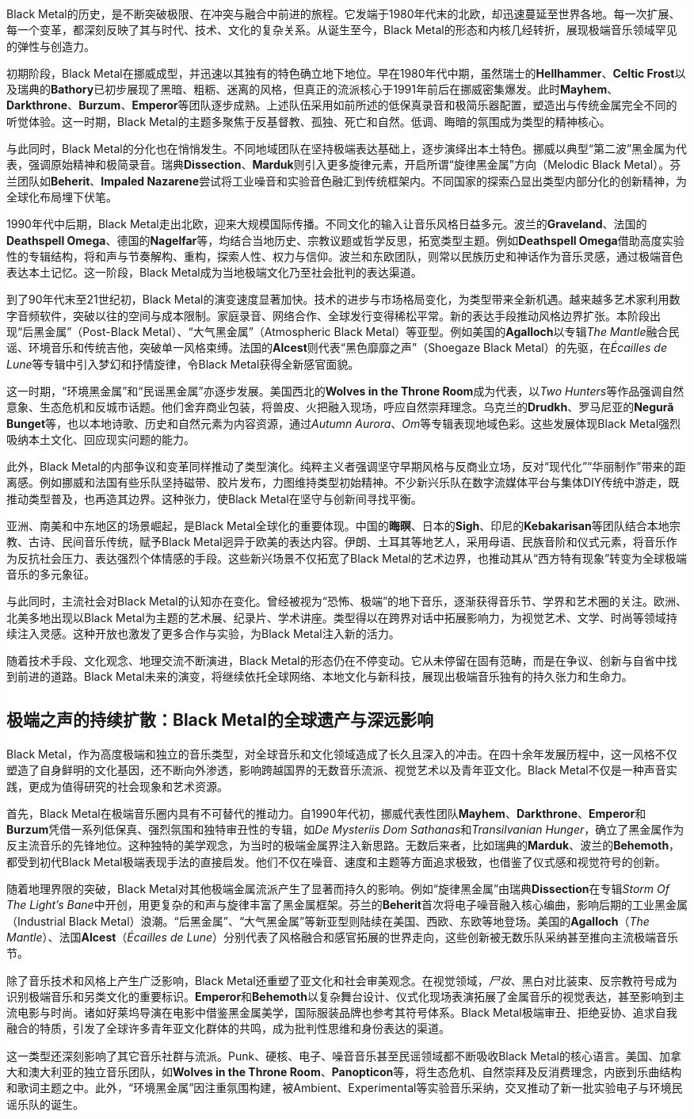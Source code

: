 Black Metal的历史，是不断突破极限、在冲突与融合中前进的旅程。它发端于1980年代末的北欧，却迅速蔓延至世界各地。每一次扩展、每一个变革，都深刻反映了其与时代、技术、文化的复杂关系。从诞生至今，Black Metal的形态和内核几经转折，展现极端音乐领域罕见的弹性与创造力。

初期阶段，Black Metal在挪威成型，并迅速以其独有的特色确立地下地位。早在1980年代中期，虽然瑞士的**Hellhammer**、**Celtic Frost**以及瑞典的**Bathory**已初步展现了黑暗、粗粝、迷离的风格，但真正的流派核心于1991年前后在挪威密集爆发。此时**Mayhem**、**Darkthrone**、**Burzum**、**Emperor**等团队逐步成熟。上述队伍采用如前所述的低保真录音和极简乐器配置，塑造出与传统金属完全不同的听觉体验。这一时期，Black Metal的主题多聚焦于反基督教、孤独、死亡和自然。低调、晦暗的氛围成为类型的精神核心。

与此同时，Black Metal的分化也在悄悄发生。不同地域团队在坚持极端表达基础上，逐步演绎出本土特色。挪威以典型“第二波”黑金属为代表，强调原始精神和极简录音。瑞典**Dissection**、**Marduk**则引入更多旋律元素，开启所谓“旋律黑金属”方向（Melodic Black Metal）。芬兰团队如**Beherit**、**Impaled Nazarene**尝试将工业噪音和实验音色融汇到传统框架内。不同国家的探索凸显出类型内部分化的创新精神，为全球化布局埋下伏笔。

1990年代中后期，Black Metal走出北欧，迎来大规模国际传播。不同文化的输入让音乐风格日益多元。波兰的**Graveland**、法国的**Deathspell Omega**、德国的**Nagelfar**等，均结合当地历史、宗教议题或哲学反思，拓宽类型主题。例如**Deathspell Omega**借助高度实验性的专辑结构，将和声与节奏解构、重构，探索人性、权力与信仰。波兰和东欧团队，则常以民族历史和神话作为音乐灵感，通过极端音色表达本土记忆。这一阶段，Black Metal成为当地极端文化乃至社会批判的表达渠道。

到了90年代末至21世纪初，Black Metal的演变速度显著加快。技术的进步与市场格局变化，为类型带来全新机遇。越来越多艺术家利用数字音频软件，突破以往的空间与成本限制。家庭录音、网络合作、全球发行变得稀松平常。新的表达手段推动风格边界扩张。本阶段出现“后黑金属”（Post-Black Metal）、“大气黑金属”（Atmospheric Black Metal）等亚型。例如美国的**Agalloch**以专辑*The Mantle*融合民谣、环境音乐和传统吉他，突破单一风格束缚。法国的**Alcest**则代表“黑色靡靡之声”（Shoegaze Black Metal）的先驱，在*Écailles de Lune*等专辑中引入梦幻和抒情旋律，令Black Metal获得全新感官面貌。

这一时期，“环境黑金属”和“民谣黑金属”亦逐步发展。美国西北的**Wolves in the Throne Room**成为代表，以*Two Hunters*等作品强调自然意象、生态危机和反城市话题。他们舍弃商业包装，将兽皮、火把融入现场，呼应自然崇拜理念。乌克兰的**Drudkh**、罗马尼亚的**Negură Bunget**等，也以本地诗歌、历史和自然元素为内容资源，通过*Autumn Aurora*、*Om*等专辑表现地域色彩。这些发展体现Black Metal强烈吸纳本土文化、回应现实问题的能力。

此外，Black Metal的内部争议和变革同样推动了类型演化。纯粹主义者强调坚守早期风格与反商业立场，反对“现代化”“华丽制作”带来的距离感。例如挪威和法国有些乐队坚持磁带、胶片发布，力图维持类型初始精神。不少新兴乐队在数字流媒体平台与集体DIY传统中游走，既推动类型普及，也再造其边界。这种张力，使Black Metal在坚守与创新间寻找平衡。

亚洲、南美和中东地区的场景崛起，是Black Metal全球化的重要体现。中国的**晦暝**、日本的**Sigh**、印尼的**Kebakarisan**等团队结合本地宗教、古诗、民间音乐传统，赋予Black Metal迥异于欧美的表达内容。伊朗、土耳其等地艺人，采用母语、民族音阶和仪式元素，将音乐作为反抗社会压力、表达强烈个体情感的手段。这些新兴场景不仅拓宽了Black Metal的艺术边界，也推动其从“西方特有现象”转变为全球极端音乐的多元象征。

与此同时，主流社会对Black Metal的认知亦在变化。曾经被视为“恐怖、极端”的地下音乐，逐渐获得音乐节、学界和艺术圈的关注。欧洲、北美多地出现以Black Metal为主题的艺术展、纪录片、学术讲座。类型得以在跨界对话中拓展影响力，为视觉艺术、文学、时尚等领域持续注入灵感。这种开放也激发了更多合作与实验，为Black Metal注入新的活力。

随着技术手段、文化观念、地理交流不断演进，Black Metal的形态仍在不停变动。它从未停留在固有范畴，而是在争议、创新与自省中找到前进的道路。Black Metal未来的演变，将继续依托全球网络、本地文化与新科技，展现出极端音乐独有的持久张力和生命力。

## 极端之声的持续扩散：Black Metal的全球遗产与深远影响

Black Metal，作为高度极端和独立的音乐类型，对全球音乐和文化领域造成了长久且深入的冲击。在四十余年发展历程中，这一风格不仅塑造了自身鲜明的文化基因，还不断向外渗透，影响跨越国界的无数音乐流派、视觉艺术以及青年亚文化。Black Metal不仅是一种声音实践，更成为值得研究的社会现象和艺术资源。

首先，Black Metal在极端音乐圈内具有不可替代的推动力。自1990年代初，挪威代表性团队**Mayhem**、**Darkthrone**、**Emperor**和**Burzum**凭借一系列低保真、强烈氛围和独特审丑性的专辑，如*De Mysteriis Dom Sathanas*和*Transilvanian Hunger*，确立了黑金属作为反主流音乐的先锋地位。这种独特的美学观念，为当时的极端金属界注入新思路。无数后来者，比如瑞典的**Marduk**、波兰的**Behemoth**，都受到初代Black Metal极端表现手法的直接启发。他们不仅在噪音、速度和主题等方面追求极致，也借鉴了仪式感和视觉符号的创新。

随着地理界限的突破，Black Metal对其他极端金属流派产生了显著而持久的影响。例如“旋律黑金属”由瑞典**Dissection**在专辑*Storm Of The Light’s Bane*中开创，用更复杂的和声与旋律丰富了黑金属框架。芬兰的**Beherit**首次将电子噪音融入核心编曲，影响后期的工业黑金属（Industrial Black Metal）浪潮。“后黑金属”、“大气黑金属”等新亚型则陆续在美国、西欧、东欧等地登场。美国的**Agalloch**（*The Mantle*）、法国**Alcest**（*Écailles de Lune*）分别代表了风格融合和感官拓展的世界走向，这些创新被无数乐队采纳甚至推向主流极端音乐节。

除了音乐技术和风格上产生广泛影响，Black Metal还重塑了亚文化和社会审美观念。在视觉领域，*尸妆*、黑白对比装束、反宗教符号成为识别极端音乐和另类文化的重要标识。**Emperor**和**Behemoth**以复杂舞台设计、仪式化现场表演拓展了金属音乐的视觉表达，甚至影响到主流电影与时尚。诸如好莱坞导演在电影中借鉴黑金属美学，国际服装品牌也参考其符号体系。Black Metal极端审丑、拒绝妥协、追求自我融合的特质，引发了全球许多青年亚文化群体的共鸣，成为批判性思维和身份表达的渠道。

这一类型还深刻影响了其它音乐社群与流派。Punk、硬核、电子、噪音音乐甚至民谣领域都不断吸收Black Metal的核心语言。美国、加拿大和澳大利亚的独立音乐团队，如**Wolves in the Throne Room**、**Panopticon**等，将生态危机、自然崇拜及反消费理念，内嵌到乐曲结构和歌词主题之中。此外，“环境黑金属”因注重氛围构建，被Ambient、Experimental等实验音乐采纳，交叉推动了新一批实验电子与环境民谣乐队的诞生。
